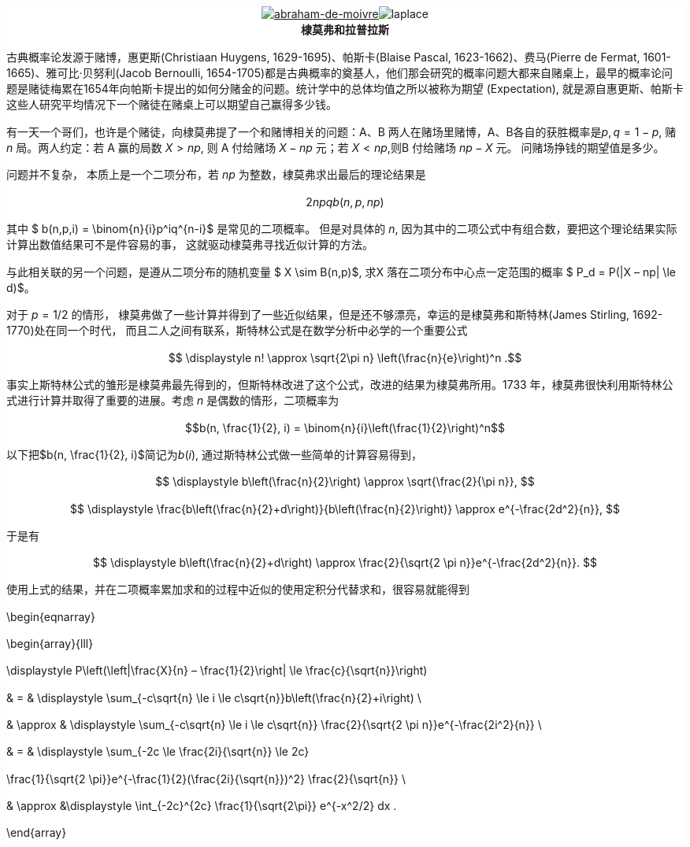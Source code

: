 <p style="text-align: center">
  <a href="http://cos.name/2013/01/%e6%ad%a3%e6%80%81%e5%88%86%e5%b8%83%e7%9a%84%e5%89%8d%e4%b8%96%e4%bb%8a%e7%94%9f%e4%b8%8a/abraham-de-moivre/" rel="attachment wp-att-7074"><img class=" wp-image-7074 alignnone" alt="abraham-de-moivre" src="http://cos.name/wp-content/uploads/2013/01/abraham-de-moivre.jpg" width="171" height="208" srcset="http://cos.name/wp-content/uploads/2013/01/abraham-de-moivre.jpg 285w, http://cos.name/wp-content/uploads/2013/01/abraham-de-moivre-246x300.jpg 246w" sizes="(max-width: 171px) 100vw, 171px" /></a><img class="wp-image-7056 alignnone" alt="laplace" src="http://cos.name/wp-content/uploads/2013/01/laplace.jpg" width="171" /><br /> <strong>棣莫弗和拉普拉斯</strong>
</p>

古典概率论发源于赌博，惠更斯(Christiaan Huygens, 1629-1695)、帕斯卡(Blaise Pascal, 1623-1662)、费马(Pierre de Fermat, 1601-1665)、雅可比·贝努利(Jacob Bernoulli, 1654-1705)都是古典概率的奠基人，他们那会研究的概率问题大都来自赌桌上，最早的概率论问题是赌徒梅累在1654年向帕斯卡提出的如何分赌金的问题。统计学中的总体均值之所以被称为期望 (Expectation), 就是源自惠更斯、帕斯卡这些人研究平均情况下一个赌徒在赌桌上可以期望自己赢得多少钱。

有一天一个哥们，也许是个赌徒，向棣莫弗提了一个和赌博相关的问题：A、B 两人在赌场里赌博，A、B各自的获胜概率是$p, q=1-p$, 赌 $n$ 局。两人约定：若 A 赢的局数 $X > np$, 则 A 付给赌场 $X-np$ 元；若 $X<np$,则B 付给赌场 $np-X$ 元。 问赌场挣钱的期望值是多少。

问题并不复杂， 本质上是一个二项分布，若 $np$ 为整数，棣莫弗求出最后的理论结果是
  
$$ 2npq b(n, p, np)$$
  
其中 $ b(n,p,i) = \binom{n}{i}p^iq^{n-i}$ 是常见的二项概率。 但是对具体的 $n$, 因为其中的二项公式中有组合数，要把这个理论结果实际计算出数值结果可不是件容易的事， 这就驱动棣莫弗寻找近似计算的方法。

与此相关联的另一个问题，是遵从二项分布的随机变量 $ X \sim B(n,p)$, 求X 落在二项分布中心点一定范围的概率 $ P_d = P(|X &#8211; np| \le d)$。

对于 $p=1/2$ 的情形， 棣莫弗做了一些计算并得到了一些近似结果，但是还不够漂亮，幸运的是棣莫弗和斯特林(James Stirling, 1692-1770)处在同一个时代， 而且二人之间有联系，斯特林公式是在数学分析中必学的一个重要公式
  
$$ \displaystyle n! \approx \sqrt{2\pi n} \left(\frac{n}{e}\right)^n .$$

事实上斯特林公式的雏形是棣莫弗最先得到的，但斯特林改进了这个公式，改进的结果为棣莫弗所用。1733 年，棣莫弗很快利用斯特林公式进行计算并取得了重要的进展。考虑 $n$ 是偶数的情形，二项概率为
  
$$b(n, \frac{1}{2}, i) = \binom{n}{i}\left(\frac{1}{2}\right)^n$$
  
以下把$b(n, \frac{1}{2}, i)$简记为$b(i)$, 通过斯特林公式做一些简单的计算容易得到，
  
$$ \displaystyle b\left(\frac{n}{2}\right) \approx \sqrt{\frac{2}{\pi n}}, $$
  
$$ \displaystyle \frac{b\left(\frac{n}{2}+d\right)}{b\left(\frac{n}{2}\right)} \approx e^{-\frac{2d^2}{n}}, $$
  
于是有
  
$$ \displaystyle b\left(\frac{n}{2}+d\right) \approx \frac{2}{\sqrt{2 \pi n}}e^{-\frac{2d^2}{n}}. $$
  
使用上式的结果，并在二项概率累加求和的过程中近似的使用定积分代替求和，很容易就能得到
  
\begin{eqnarray}
  
\begin{array}{lll}
  
\displaystyle P\left(\left|\frac{X}{n} &#8211; \frac{1}{2}\right| \le \frac{c}{\sqrt{n}}\right)
  
& = & \displaystyle \sum_{-c\sqrt{n} \le i \le c\sqrt{n}}b\left(\frac{n}{2}+i\right) \\
  
& \approx & \displaystyle \sum_{-c\sqrt{n} \le i \le c\sqrt{n}} \frac{2}{\sqrt{2 \pi n}}e^{-\frac{2i^2}{n}} \\
  
& = & \displaystyle \sum_{-2c \le \frac{2i}{\sqrt{n}} \le 2c}
  
\frac{1}{\sqrt{2 \pi}}e^{-\frac{1}{2}(\frac{2i}{\sqrt{n}})^2} \frac{2}{\sqrt{n}} \\
  
& \approx &\displaystyle \int_{-2c}^{2c} \frac{1}{\sqrt{2\pi}} e^{-x^2/2} dx .
  
\end{array}
  